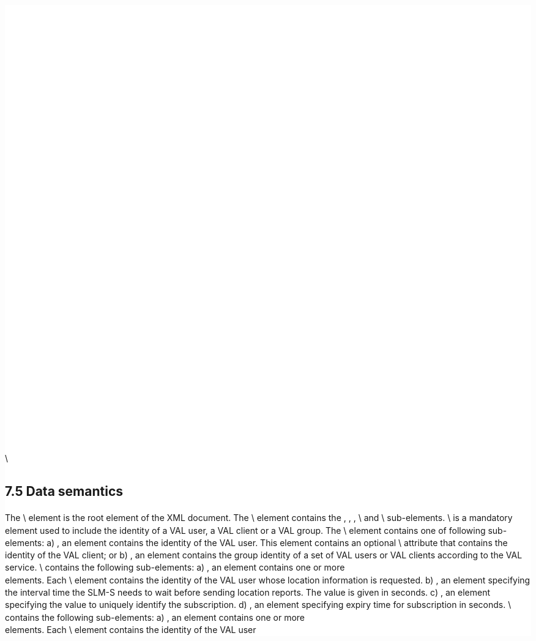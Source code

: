 \
\
\
\
\
\
\
\
\
\
\
\
\
\
\
\
\
\
\
\
\
\
\
\
\
\
\
\
\
\
\
\
\
\
\
\
\
## 7.5 Data semantics
The \ element is the root element of the XML document. The
\ element contains the \, \,
\, \ and \ sub-elements.
\ is a mandatory element used to include the identity of a VAL user,
a VAL client or a VAL group. The \ element contains one of following
sub-elements:
a) \, an element contains the identity of the VAL user. This
element contains an optional \ attribute that contains the
identity of the VAL client; or
b) \, an element contains the group identity of a set of VAL
users or VAL clients according to the VAL service.
\ contains the following sub-elements:
a) \, an element contains one or more \
elements. Each \ element contains the identity of the VAL user
whose location information is requested.
b) \, an element specifying the interval time the SLM-S
needs to wait before sending location reports. The value is given in seconds.
c) \, an element specifying the value to uniquely
identify the subscription.
d) \, an element specifying expiry time for subscription in
seconds.
\ contains the following sub-elements:
a) \, an element contains one or more \
elements. Each \ element contains the identity of the VAL user